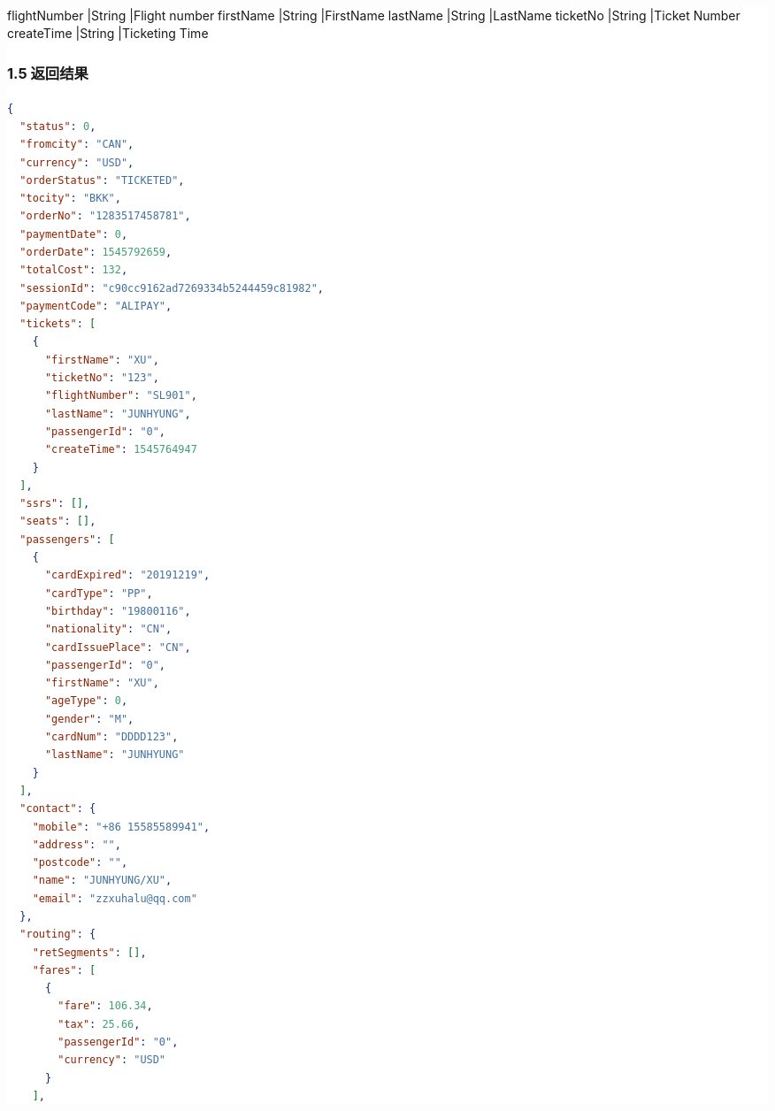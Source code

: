   flightNumber	|String	|Flight number
  firstName	|String	|FirstName
  lastName	|String	|LastName
  ticketNo	|String	|Ticket Number
  createTime	|String	|Ticketing Time
### 1.5 返回结果
```json
{
  "status": 0,
  "fromcity": "CAN",
  "currency": "USD",
  "orderStatus": "TICKETED",
  "tocity": "BKK",
  "orderNo": "1283517458781",
  "paymentDate": 0,
  "orderDate": 1545792659,
  "totalCost": 132,  
  "sessionId": "c90cc9162ad7269334b5244459c81982",
  "paymentCode": "ALIPAY",
  "tickets": [
    {
      "firstName": "XU",
      "ticketNo": "123",
      "flightNumber": "SL901",
      "lastName": "JUNHYUNG",
      "passengerId": "0",
      "createTime": 1545764947
    }
  ],
  "ssrs": [],
  "seats": [],
  "passengers": [
    {
      "cardExpired": "20191219",
      "cardType": "PP",
      "birthday": "19800116",
      "nationality": "CN",
      "cardIssuePlace": "CN",
      "passengerId": "0",
      "firstName": "XU",
      "ageType": 0,
      "gender": "M",
      "cardNum": "DDDD123",
      "lastName": "JUNHYUNG"
    }
  ],
  "contact": {
    "mobile": "+86 15585589941",
    "address": "",
    "postcode": "",
    "name": "JUNHYUNG/XU",
    "email": "zzxuhalu@qq.com"
  },
  "routing": {
    "retSegments": [],
    "fares": [
      {
        "fare": 106.34,
        "tax": 25.66,
        "passengerId": "0",
        "currency": "USD"
      }
    ],
```